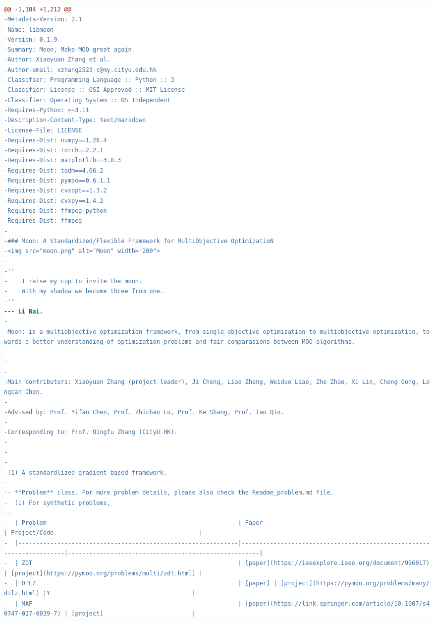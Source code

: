 ```diff
@@ -1,184 +1,212 @@
-Metadata-Version: 2.1
-Name: libmoon
-Version: 0.1.9
-Summary: Moon, Make MOO great again
-Author: Xiaoyuan Zhang et al.
-Author-email: xzhang2523-c@my.cityu.edu.hk
-Classifier: Programming Language :: Python :: 3
-Classifier: License :: OSI Approved :: MIT License
-Classifier: Operating System :: OS Independent
-Requires-Python: >=3.11
-Description-Content-Type: text/markdown
-License-File: LICENSE
-Requires-Dist: numpy==1.26.4
-Requires-Dist: torch==2.2.1
-Requires-Dist: matplotlib==3.8.3
-Requires-Dist: tqdm==4.66.2
-Requires-Dist: pymoo==0.6.1.1
-Requires-Dist: cvxopt==1.3.2
-Requires-Dist: cvxpy==1.4.2
-Requires-Dist: ffmpeg-python
-Requires-Dist: ffmpeg
-
-### Moon: A Standardized/Flexible Framework for MultiObjective OptimizatioN
-<img src="moon.png" alt="Moon" width="200">
-
-''
-    I raise my cup to invite the moon.
-    With my shadow we become three from one.
-''
--- Li Bai.
-
-Moon: is a multiobjective optimization framework, from single-objective optimization to multiobjective optimization, towards a better understanding of optimization problems and fair comparasions between MOO algorithms.
-
-
-
-Main contributors: Xiaoyuan Zhang (project leader), Ji Cheng, Liao Zhang, Weiduo Liao, Zhe Zhao, Xi Lin, Cheng Gong, Longcan Chen.
-
-Advised by: Prof. Yifan Chen, Prof. Zhichao Lu, Prof. Ke Shang, Prof. Tao Qin. 
-
-Corresponding to: Prof. Qingfu Zhang (CityU HK).
-
-
-
-(1) A standardlized gradient based framework. 
-
-- **Problem** class. For more problem details, please also check the Readme_problem.md file. 
-  (i) For synthetic problems,
-- 
-  | Problem                                                      | Paper                                                                | Project/Code                                         |
-  |--------------------------------------------------------------|----------------------------------------------------------------------|------------------------------------------------------|
-  | ZDT                                                          | [paper](https://ieeexplore.ieee.org/document/996017)                 | [project](https://pymoo.org/problems/multi/zdt.html) |
-  | DTLZ                                                         | [paper] | [project](https://pymoo.org/problems/many/dtlz.html) |Y                                        |
-  | MAF                                                          | [paper](https://link.springer.com/article/10.1007/s40747-017-0039-7) | [project]                         |
```